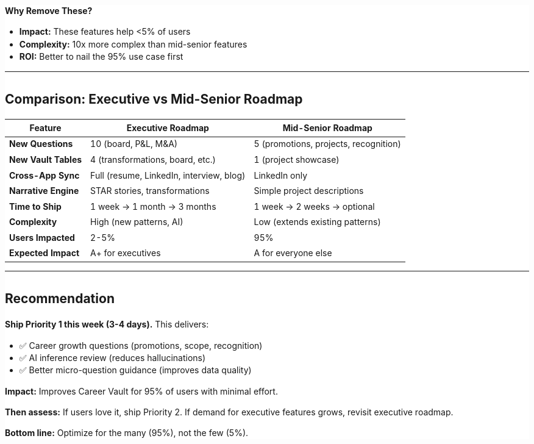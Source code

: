 **Why Remove These?**
- **Impact:** These features help <5% of users
- **Complexity:** 10x more complex than mid-senior features
- **ROI:** Better to nail the 95% use case first

---

## Comparison: Executive vs Mid-Senior Roadmap

| Feature | Executive Roadmap | Mid-Senior Roadmap |
|---------|-------------------|-------------------|
| **New Questions** | 10 (board, P&L, M&A) | 5 (promotions, projects, recognition) |
| **New Vault Tables** | 4 (transformations, board, etc.) | 1 (project showcase) |
| **Cross-App Sync** | Full (resume, LinkedIn, interview, blog) | LinkedIn only |
| **Narrative Engine** | STAR stories, transformations | Simple project descriptions |
| **Time to Ship** | 1 week → 1 month → 3 months | 1 week → 2 weeks → optional |
| **Complexity** | High (new patterns, AI) | Low (extends existing patterns) |
| **Users Impacted** | 2-5% | 95% |
| **Expected Impact** | A+ for executives | A for everyone else |

---

## Recommendation

**Ship Priority 1 this week (3-4 days).** This delivers:
- ✅ Career growth questions (promotions, scope, recognition)
- ✅ AI inference review (reduces hallucinations)
- ✅ Better micro-question guidance (improves data quality)

**Impact:** Improves Career Vault for 95% of users with minimal effort.

**Then assess:** If users love it, ship Priority 2. If demand for executive features grows, revisit executive roadmap.

**Bottom line:** Optimize for the many (95%), not the few (5%).
